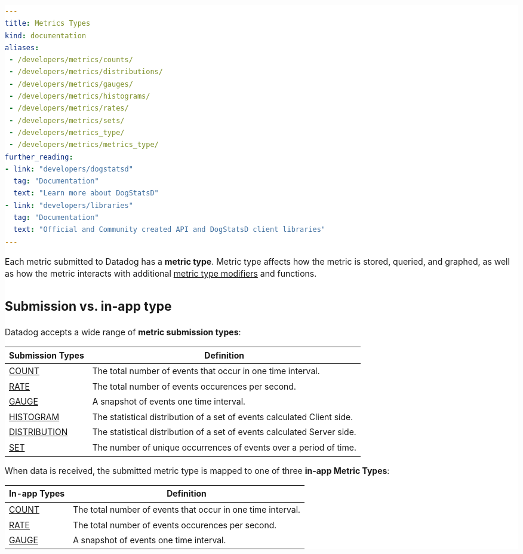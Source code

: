 ```yaml
---
title: Metrics Types
kind: documentation
aliases:
 - /developers/metrics/counts/
 - /developers/metrics/distributions/
 - /developers/metrics/gauges/
 - /developers/metrics/histograms/
 - /developers/metrics/rates/
 - /developers/metrics/sets/
 - /developers/metrics_type/
 - /developers/metrics/metrics_type/
further_reading:
- link: "developers/dogstatsd"
  tag: "Documentation"
  text: "Learn more about DogStatsD"
- link: "developers/libraries"
  tag: "Documentation"
  text: "Official and Community created API and DogStatsD client libraries"
---
```


Each metric submitted to Datadog has a **metric type**. Metric type affects how the metric is stored, queried, and graphed, as well as how the metric interacts with additional [metric type modifiers][1] and functions.

## Submission vs. in-app type

Datadog accepts a wide range of **metric submission types**:

| Submission Types                                          | Definition                                                              |
|-----------------------------------------------------------|-------------------------------------------------------------------------|
| [COUNT](?tab=count#metric-submission-types)               | The total number of events that occur in one time interval.             |
| [RATE](?tab=rate#metric-submission-types)                 | The total number of events occurences per second.                       |
| [GAUGE](?tab=gauge#metric-submission-types)               | A snapshot of events one time interval.                                 |
| [HISTOGRAM](?tab=histogram#metric-submission-types)       | The statistical distribution of a set of events calculated Client side. |
| [DISTRIBUTION](?tab=distribution#metric-submission-types) | The statistical distribution of a set of events calculated Server side. |
| [SET](?tab=set#metric-submission-types)                   | The number of unique occurrences of events over a period of time.       |

When data is received, the submitted metric type is mapped to one of three **in-app Metric Types**:

| In-app Types                                          | Definition                                                              |
|-----------------------------------------------------------|-------------------------------------------------------------------------|
| [COUNT](?tab=count#metric-in-app-types)               | The total number of events that occur in one time interval.             |
| [RATE](?tab=rate#metric-in-app-types)                 | The total number of events occurences per second.                       |
| [GAUGE](?tab=gauge#metric-in-app-types)               | A snapshot of events one time interval.                                 |


[1]: /api/?lang=python#post-timeseries-points
[2]: /developers/metrics/dogstatsd_metrics_submission/#count
[3]: /developers/metrics/agent_metrics_submission/?tab=count#count
[4]: /developers/metrics/agent_metrics_submission/?tab=count#monotonic-count
[1]: /api/?lang=python#post-timeseries-points
[2]: /developers/metrics/agent_metrics_submission/?tab=rate
[1]: /api/?lang=python#post-timeseries-points
[2]: /developers/metrics/dogstatsd_metrics_submission/#gauge
[3]: /developers/metrics/agent_metrics_submission/?tab=gauge
[1]: https://github.com/etsy/statsd/blob/master/docs/metric_types.md#timing
[2]: /agent/guide/agent-configuration-files/#agent-main-configuration-file
[3]: /developers/metrics/dogstatsd_metrics_submission/#histogram
[4]: /developers/metrics/agent_metrics_submission/?tab=histogram
[5]: /developers/metrics/dogstatsd_metrics_submission/#timers
[1]: /developers/metrics/dogstatsd_metrics_submission/#distribution
[2]: /metrics/distributions
[1]: /developers/metrics/dogstatsd_metrics_submission/#set
[2]: /developers/metrics/agent_metrics_submission/?tab=set
[1]: /developers/metrics/type_modifiers
[2]: /metrics/summary
[3]: /developers/metrics/agent_metrics_submission
[4]: /developers/metrics/dogstatsd_metrics_submission
[5]: /api/?lang=python#post-timeseries-points
[6]: /developers/dogstatsd/data_aggregation
[7]: /developers/metrics/dogstatsd_metrics_submission/#gauge
[8]: /developers/metrics/dogstatsd_metrics_submission/#distribution
[9]: /developers/metrics/dogstatsd_metrics_submission/#count
[10]: /developers/metrics/dogstatsd_metrics_submission/#set
[11]: /developers/metrics/dogstatsd_metrics_submission/#histogram
[12]: /developers/metrics/agent_metrics_submission/?tab=count#count
[13]: /developers/metrics/agent_metrics_submission/?tab=count#monotonic-count
[14]: /developers/metrics/agent_metrics_submission/?tab=gauge
[15]: /developers/metrics/agent_metrics_submission/?tab=histogram
[16]: /developers/metrics/agent_metrics_submission/?tab=rate